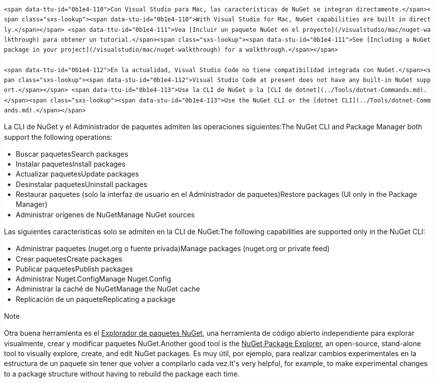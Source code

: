     <span data-ttu-id="0b1e4-110">Con Visual Studio para Mac, las características de NuGet se integran directamente.</span><span class="sxs-lookup"><span data-stu-id="0b1e4-110">With Visual Studio for Mac, NuGet capabilities are built in directly.</span></span> <span data-ttu-id="0b1e4-111">Vea [Incluir un paquete NuGet en el proyecto](/visualstudio/mac/nuget-walkthrough) para obtener un tutorial.</span><span class="sxs-lookup"><span data-stu-id="0b1e4-111">See [Including a NuGet package in your project](/visualstudio/mac/nuget-walkthrough) for a walkthrough.</span></span>

    <span data-ttu-id="0b1e4-112">En la actualidad, Visual Studio Code no tiene compatibilidad integrada con NuGet.</span><span class="sxs-lookup"><span data-stu-id="0b1e4-112">Visual Studio Code at present does not have any built-in NuGet support.</span></span> <span data-ttu-id="0b1e4-113">Use la CLI de NuGet o la [CLI de dotnet](../Tools/dotnet-Commands.md).</span><span class="sxs-lookup"><span data-stu-id="0b1e4-113">Use the NuGet CLI or the [dotnet CLI](../Tools/dotnet-Commands.md).</span></span>

<span data-ttu-id="0b1e4-114">La CLI de NuGet y el Administrador de paquetes admiten las operaciones siguientes:</span><span class="sxs-lookup"><span data-stu-id="0b1e4-114">The NuGet CLI and Package Manager both support the following operations:</span></span>

- <span data-ttu-id="0b1e4-115">Buscar paquetes</span><span class="sxs-lookup"><span data-stu-id="0b1e4-115">Search packages</span></span>
- <span data-ttu-id="0b1e4-116">Instalar paquetes</span><span class="sxs-lookup"><span data-stu-id="0b1e4-116">Install packages</span></span>
- <span data-ttu-id="0b1e4-117">Actualizar paquetes</span><span class="sxs-lookup"><span data-stu-id="0b1e4-117">Update packages</span></span>
- <span data-ttu-id="0b1e4-118">Desinstalar paquetes</span><span class="sxs-lookup"><span data-stu-id="0b1e4-118">Uninstall packages</span></span>
- <span data-ttu-id="0b1e4-119">Restaurar paquetes (solo la interfaz de usuario en el Administrador de paquetes)</span><span class="sxs-lookup"><span data-stu-id="0b1e4-119">Restore packages (UI only in the Package Manager)</span></span>
- <span data-ttu-id="0b1e4-120">Administrar orígenes de NuGet</span><span class="sxs-lookup"><span data-stu-id="0b1e4-120">Manage NuGet sources</span></span>

<span data-ttu-id="0b1e4-121">Las siguientes características solo se admiten en la CLI de NuGet:</span><span class="sxs-lookup"><span data-stu-id="0b1e4-121">The following capabilities are supported only in the NuGet CLI:</span></span>

- <span data-ttu-id="0b1e4-122">Administrar paquetes (nuget.org o fuente privada)</span><span class="sxs-lookup"><span data-stu-id="0b1e4-122">Manage packages (nuget.org or private feed)</span></span>
- <span data-ttu-id="0b1e4-123">Crear paquetes</span><span class="sxs-lookup"><span data-stu-id="0b1e4-123">Create packages</span></span> 
- <span data-ttu-id="0b1e4-124">Publicar paquetes</span><span class="sxs-lookup"><span data-stu-id="0b1e4-124">Publish packages</span></span>
- <span data-ttu-id="0b1e4-125">Administrar Nuget.Config</span><span class="sxs-lookup"><span data-stu-id="0b1e4-125">Manage Nuget.Config</span></span>
- <span data-ttu-id="0b1e4-126">Administrar la caché de NuGet</span><span class="sxs-lookup"><span data-stu-id="0b1e4-126">Manage the NuGet cache</span></span>
- <span data-ttu-id="0b1e4-127">Replicación de un paquete</span><span class="sxs-lookup"><span data-stu-id="0b1e4-127">Replicating a package</span></span>

> [!Note]
> <span data-ttu-id="0b1e4-128">Otra buena herramienta es el [Explorador de paquetes NuGet](https://github.com/NuGetPackageExplorer/NuGetPackageExplorer), una herramienta de código abierto independiente para explorar visualmente, crear y modificar paquetes NuGet.</span><span class="sxs-lookup"><span data-stu-id="0b1e4-128">Another good tool is the [NuGet Package Explorer](https://github.com/NuGetPackageExplorer/NuGetPackageExplorer), an open-source, stand-alone tool to visually explore, create, and edit NuGet packages.</span></span> <span data-ttu-id="0b1e4-129">Es muy útil, por ejemplo, para realizar cambios experimentales en la estructura de un paquete sin tener que volver a compilarlo cada vez.</span><span class="sxs-lookup"><span data-stu-id="0b1e4-129">It's very helpful, for example, to make experimental changes to a package structure without having to rebuild the package each time.</span></span>